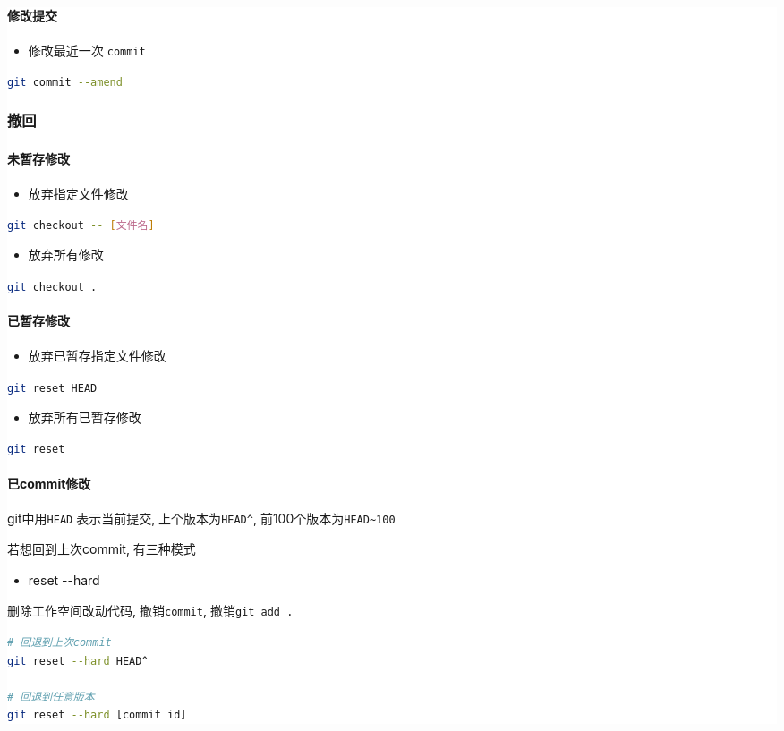 #### 修改提交

- 修改最近一次 `commit`

```sh
git commit --amend
```

### 撤回

#### 未暂存修改

- 放弃指定文件修改

```sh 
git checkout -- [文件名]
```

- 放弃所有修改

```sh
git checkout .
```

#### 已暂存修改

- 放弃已暂存指定文件修改

```sh
git reset HEAD
```

- 放弃所有已暂存修改

```sh
git reset
```

#### 已commit修改

git中用`HEAD` 表示当前提交, 上个版本为`HEAD^`, 前100个版本为`HEAD~100`

若想回到上次commit, 有三种模式

- reset --hard

删除工作空间改动代码, 撤销`commit`, 撤销`git add .`

```sh
# 回退到上次commit
git reset --hard HEAD^

# 回退到任意版本
git reset --hard [commit id]
```
